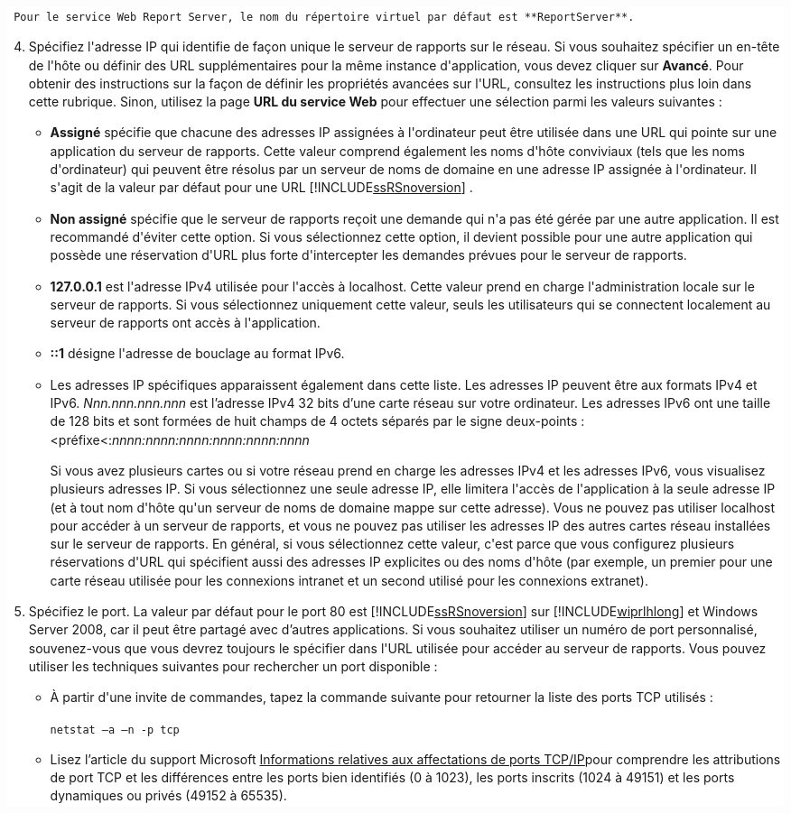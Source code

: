      Pour le service Web Report Server, le nom du répertoire virtuel par défaut est **ReportServer**.  
  
4.  Spécifiez l'adresse IP qui identifie de façon unique le serveur de rapports sur le réseau. Si vous souhaitez spécifier un en-tête de l'hôte ou définir des URL supplémentaires pour la même instance d'application, vous devez cliquer sur **Avancé**. Pour obtenir des instructions sur la façon de définir les propriétés avancées sur l'URL, consultez les instructions plus loin dans cette rubrique. Sinon, utilisez la page **URL du service Web** pour effectuer une sélection parmi les valeurs suivantes :  
  
    -   **Assigné** spécifie que chacune des adresses IP assignées à l'ordinateur peut être utilisée dans une URL qui pointe sur une application du serveur de rapports. Cette valeur comprend également les noms d'hôte conviviaux (tels que les noms d'ordinateur) qui peuvent être résolus par un serveur de noms de domaine en une adresse IP assignée à l'ordinateur. Il s'agit de la valeur par défaut pour une URL [!INCLUDE[ssRSnoversion](../../includes/ssrsnoversion-md.md)] .  
  
    -   **Non assigné** spécifie que le serveur de rapports reçoit une demande qui n'a pas été gérée par une autre application. Il est recommandé d'éviter cette option. Si vous sélectionnez cette option, il devient possible pour une autre application qui possède une réservation d'URL plus forte d'intercepter les demandes prévues pour le serveur de rapports.  
  
    -   **127.0.0.1** est l'adresse IPv4 utilisée pour l'accès à localhost. Cette valeur prend en charge l'administration locale sur le serveur de rapports. Si vous sélectionnez uniquement cette valeur, seuls les utilisateurs qui se connectent localement au serveur de rapports ont accès à l'application.  
  
    -   **::1** désigne l'adresse de bouclage au format IPv6.  
  
    -   Les adresses IP spécifiques apparaissent également dans cette liste. Les adresses IP peuvent être aux formats IPv4 et IPv6. *Nnn.nnn.nnn.nnn* est l’adresse IPv4 32 bits d’une carte réseau sur votre ordinateur. Les adresses IPv6 ont une taille de 128 bits et sont formées de huit champs de 4 octets séparés par le signe deux-points : <préfixe\<:*nnnn:nnnn:nnnn:nnnn:nnnn:nnnn*  
  
         Si vous avez plusieurs cartes ou si votre réseau prend en charge les adresses IPv4 et les adresses IPv6, vous visualisez plusieurs adresses IP. Si vous sélectionnez une seule adresse IP, elle limitera l'accès de l'application à la seule adresse IP (et à tout nom d'hôte qu'un serveur de noms de domaine mappe sur cette adresse). Vous ne pouvez pas utiliser localhost pour accéder à un serveur de rapports, et vous ne pouvez pas utiliser les adresses IP des autres cartes réseau installées sur le serveur de rapports. En général, si vous sélectionnez cette valeur, c'est parce que vous configurez plusieurs réservations d'URL qui spécifient aussi des adresses IP explicites ou des noms d'hôte (par exemple, un premier pour une carte réseau utilisée pour les connexions intranet et un second utilisé pour les connexions extranet).  
  
5.  Spécifiez le port. La valeur par défaut pour le port 80 est [!INCLUDE[ssRSnoversion](../../includes/ssrsnoversion-md.md)] sur [!INCLUDE[wiprlhlong](../../includes/wiprlhlong-md.md)] et Windows Server 2008, car il peut être partagé avec d’autres applications. Si vous souhaitez utiliser un numéro de port personnalisé, souvenez-vous que vous devrez toujours le spécifier dans l'URL utilisée pour accéder au serveur de rapports. Vous pouvez utiliser les techniques suivantes pour rechercher un port disponible :  
  
    -   À partir d'une invite de commandes, tapez la commande suivante pour retourner la liste des ports TCP utilisés :  
  
         `netstat –a –n -p tcp`  
  
    -   Lisez l’article du support Microsoft [Informations relatives aux affectations de ports TCP/IP](http://support.microsoft.com/kb/174904)pour comprendre les attributions de port TCP et les différences entre les ports bien identifiés (0 à 1023), les ports inscrits (1024 à 49151) et les ports dynamiques ou privés (49152 à 65535).  
  